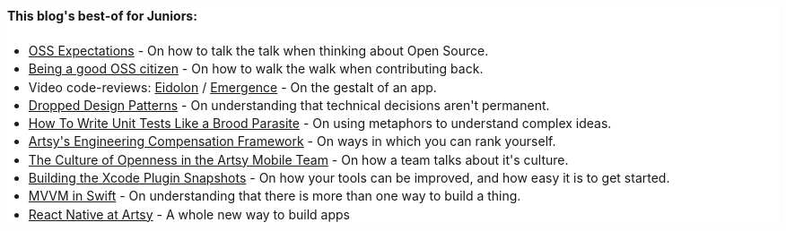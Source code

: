 #### This blog's best-of for Juniors:

- [OSS Expectations][70] - On how to talk the talk when thinking about Open Source.
- [Being a good OSS citizen][71] - On how to walk the walk when contributing back.
- Video code-reviews: [Eidolon][72] / [Emergence][73] - On the gestalt of an app.
- [Dropped Design Patterns][74] - On understanding that technical decisions aren't permanent.
- [How To Write Unit Tests Like a Brood Parasite][75] - On using metaphors to understand complex ideas.
- [Artsy's Engineering Compensation Framework][76] - On ways in which you can rank yourself.
- [The Culture of Openness in the Artsy Mobile Team][77] - On how a team talks about it's culture.
- [Building the Xcode Plugin Snapshots][78] - On how your tools can be improved, and how easy it is to get started.
- [MVVM in Swift][79] - On understanding that there is more than one way to build a thing.
- [React Native at Artsy][81] - A whole new way to build apps

[1]: http://programmers.stackexchange.com/questions/14914/whats-the-difference-between-entry-level-jr-sr-developers
[2]: https://ashfurrow.com/blog/you-never-arrive/
[3]: http://dbgrandi.github.io/minimum_viable_programmer/
[4]: http://stackoverflow.com/jobs
[5]: https://www.natashatherobot.com/swift-jobs/
[6]: http://jobs.coreint.org
[7]: https://www.apple.com/jobs/us/
[8]: https://twitter.com/xcodejobs
[9]: http://www.cocoabuilder.com/archive/cocoa/174142-ann-cocoadev-jobs-board.html
[10]: https://angel.co/artsy
[11]: https://www.glassdoor.co.uk/Job/Artsy-Jobs-E793485.htm
[12]: https://www.theladders.com
[13]: https://www.linkedin.com
[14]: http://hired.com
[15]: https://weworkremotely.com
[16]: https://booleancubes.tumblr.com/post/137057622039/the-networking-with-awesome-strangers-checklist
[17]: http://www.gizmag.com/go/7613/
[18]: https://www.artsy.net/article/artsy-jobs-mobile-engineer
[19]: http://facebook.github.io/react-native/
[20]: https://en.wikipedia.org/wiki/Rosalind_E._Krauss
[21]: https://en.wikipedia.org/wiki/Enumeration
[22]: http://www.diffen.com/difference/Curriculum_Vitae_vs_R%C3%A9sum%C3%A9
[23]: /images/2016-01-30-iOS-Junior-Interviews/2007-144.jpg
[24]: /images/2016-01-30-iOS-Junior-Interviews/2008-general-144.jpg
[25]: /images/2016-01-30-iOS-Junior-Interviews/2008-programming-144.jpg
[26]: /images/2016-01-30-iOS-Junior-Interviews/2010-144.jpg
[27]: /images/2016-01-30-iOS-Junior-Interviews/2015-144.jpg
[28]: http://orta.io
[29]: https://ashfurrow.com/portfolio/
[30]: http://www.raywenderlich.com/54029/ios-developer-resume-examples
[31]: https://tinyurl.com/ybewrybb
[32]: https://artsy.github.io/blog/2015/08/10/peer-lab/
[33]: https://github.com/CameronBanga/iOS-Developer-and-Designer-Interview-Questions
[34]: http://www.raywenderlich.com/53962/ios-interview-questions
[35]: http://www.geekinterview.com/Interview-Questions/iOS
[36]: http://way2ios.com/development/ios-development-2/ios-interview-questions-with-answers/
[37]: http://www.toptal.com/ios/interview-questions
[38]: http://answers.google.com/answers/threadview/id/141243.html
[39]: http://www.crackingthecodinginterview.com
[40]: http://geekfeminism.wikia.com/wiki/Impostor_syndrome
[41]: https://medium.com/@aliciatweet/overcoming-impostor-syndrome-bdae04e46ec5#.ilrvfqjow
[42]: http://www.careercup.com/interview
[43]: http://macoscope.com/blog/so-you-have-a-technical-interview-at-macoscope/
[44]: http://www.google.com/about/careers/lifeatgoogle/hiringprocess/
[45]: https://en.wikipedia.org/wiki/T-shaped_skills
[46]: https://tinyurl.com/yatxqtgt
[47]: https://medium.com/@jon.lazar/my-approach-to-learning-ios-fccf943aead#.ei4yvc38k
[48]: https://www.zamiang.com/posts/post/2015/07/05/learning-from-artsy-how-to-hire-awesome-engineers/
[49]: https://github.com/jlevy/og-equity-compensation
[50]: http://jvns.ca/blog/2015/12/30/do-the-math-on-your-stock-options/
[51]: https://en.wikipedia.org/wiki/Gender_pay_gap_in_the_United_States#Negotiating_salaries
[52]: https://github.com/artsy/artsy.github.io/pull/205#discussion_r51386447
[53]: https://realm.io/news/altconf-orta-therox-being-nice-in-open-source/
[54]: http://jekyllrb.com
[55]: https://middlemanapp.com
[56]: http://gohugo.io
[57]: https://twitter.com/orta/status/13912101
[58]: http://blog.leif.me/2013/11/how-software-developers-use-twitter/
[59]: https://twitter.com/orta
[60]: http://code.dblock.org/2011/07/14/github-is-your-new-resume.html
[61]: https://ma.tt/2016/02/getting-a-job-after-coding-bootcamp/
[62]: https://github.com/alloy/lowdown/pull/8
[63]: https://github.com/supermarin/ObjectiveSugar/pull/20
[64]: https://artsy.github.io/blog/2016/01/28/being-a-good-open-source-citizen/
[65]: https://speakerdeck.com/orta/contributing-to-open-source-doesnt-require-changing-the-world
[66]: http://geekfeminism.wikia.com/wiki/Male_Programmer_Privilege_Checklist
[67]: http://blog.testdouble.com/posts/2014-12-02-the-social-coding-contract.html
[68]: http://blog.testdouble.com/posts/2016-01-25-an-empathetic-guide-to-git-conflicts.html
[69]: http://blog.testdouble.com/posts/2015-06-08-finding-joy-at-work.html
[70]: https://artsy.github.io/blog/2016/01/13/OSS-Expectations/
[71]: https://artsy.github.io/blog/2016/01/28/being-a-good-open-source-citizen/
[72]: https://artsy.github.io/blog/2016/01/14/eidolon-code-review/
[73]: https://artsy.github.io/blog/2015/11/05/Emergence-Code-Review/
[74]: https://artsy.github.io/blog/2015/09/01/Cocoa-Architecture-Dropped-Design-Patterns/
[75]: https://artsy.github.io/blog/2015/07/06/how-to-write-unit-tests-like-a-brood-parasite/
[76]: https://artsy.github.io/blog/2015/04/03/artsy-engineering-compensation-framework/
[77]: https://artsy.github.io/blog/2015/03/31/the-culture-of-openness-artsy-mobile/
[78]: https://artsy.github.io/blog/2014/06/17/building-the-xcode-plugin-snapshots/
[79]: https://artsy.github.io/blog/2015/09/24/mvvm-in-swift/
[80]: https://patrickbalestra.com/blog/2018/08/06/my-tech-interviews-experience.html
[81]: https://artsy.github.io/series/react-native-at-artsy/
